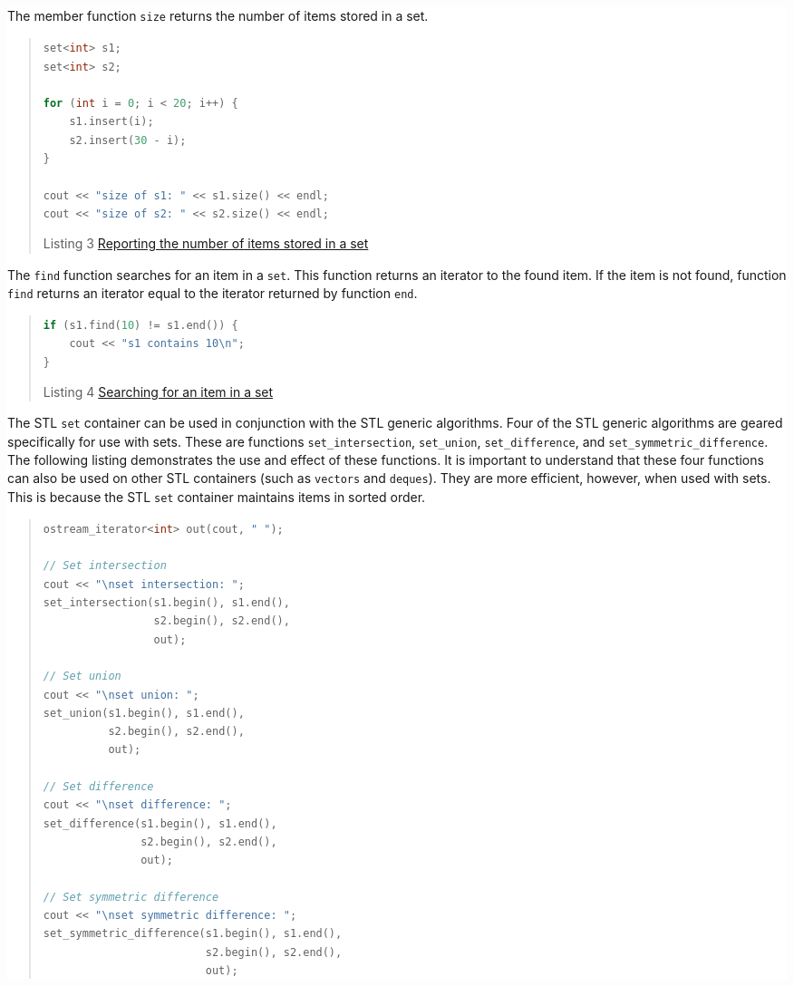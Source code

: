 The member function `size` returns the number of items stored in a  set.

> ```c++
> set<int> s1;
> set<int> s2;
> 
> for (int i = 0; i < 20; i++) {
>     s1.insert(i);
>     s2.insert(30 - i);
> }
> 
> cout << "size of s1: " << s1.size() << endl;
> cout << "size of s2: " << s2.size() << endl;
> ```
>
> Listing 3 [Reporting the number of items stored in a set](http://www.icarnegie.com/content/SSD/SSD5/2.1.1/normal/pg-trees-graphs/pg-trees/pg-using-tree-based-stl-containers/set.cpp)

The `find` function searches for an item in a `set`.  This function returns an iterator to the found item. If the item is not found,  function `find` returns an iterator equal to the iterator returned by  function `end`.

> ```c++
> if (s1.find(10) != s1.end()) {
>     cout << "s1 contains 10\n";
> }
> ```
>
> Listing 4 [Searching for an item in a set](http://www.icarnegie.com/content/SSD/SSD5/2.1.1/normal/pg-trees-graphs/pg-trees/pg-using-tree-based-stl-containers/set.cpp)

The STL `set` container can be used in conjunction with the STL  generic algorithms. Four of the STL generic algorithms are geared specifically  for use with sets. These are functions `set_intersection`,  `set_union`, `set_difference`, and  `set_symmetric_difference`. The following listing demonstrates the  use and effect of these functions. It is important to understand that these four  functions can also be used on other STL containers (such as `vectors`  and `deques`). They are more efficient, however, when used with sets.  This is because the STL `set` container maintains items in sorted  order.

> ```c++
> ostream_iterator<int> out(cout, " ");
> 
> // Set intersection
> cout << "\nset intersection: ";
> set_intersection(s1.begin(), s1.end(),
>                  s2.begin(), s2.end(),
>                  out);
> 
> // Set union
> cout << "\nset union: ";
> set_union(s1.begin(), s1.end(),
>           s2.begin(), s2.end(),
>           out);
> 
> // Set difference
> cout << "\nset difference: ";
> set_difference(s1.begin(), s1.end(),
>                s2.begin(), s2.end(),
>                out);
> 
> // Set symmetric difference
> cout << "\nset symmetric difference: ";
> set_symmetric_difference(s1.begin(), s1.end(),
>                          s2.begin(), s2.end(),
>                          out);
> ```